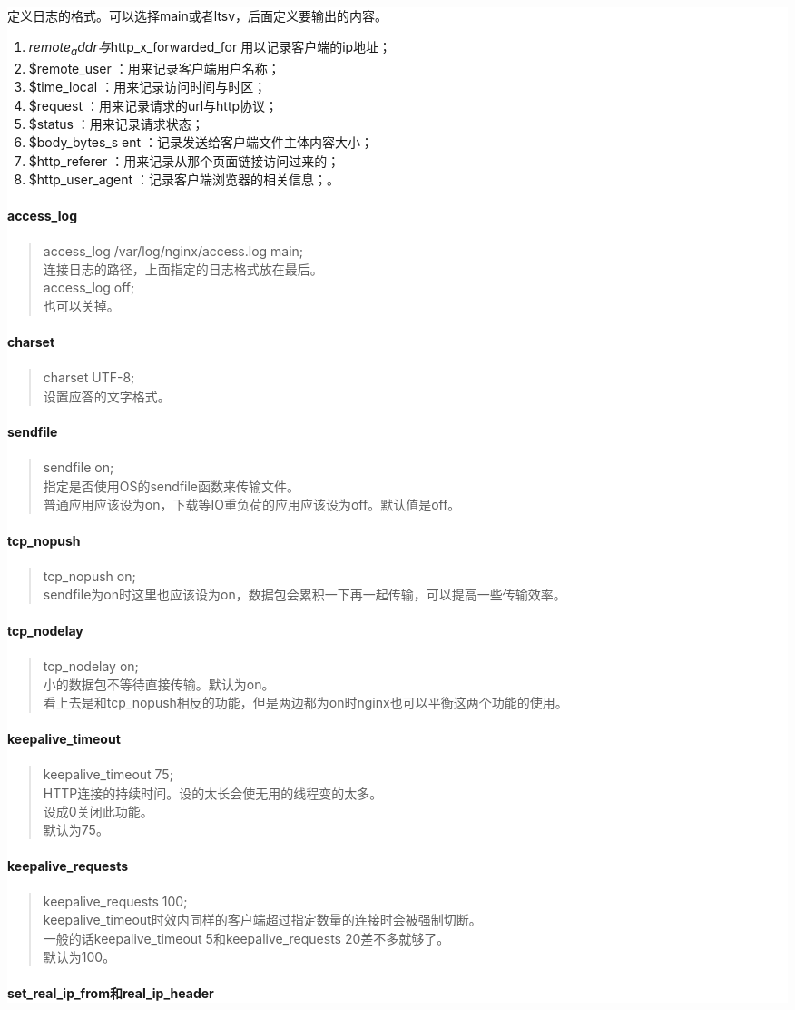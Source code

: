 定义日志的格式。可以选择main或者ltsv，后面定义要输出的内容。
 1. $remote_addr 与$http_x_forwarded_for 用以记录客户端的ip地址；
 2. $remote_user ：用来记录客户端用户名称；
 3. $time_local ：用来记录访问时间与时区；
 4. $request ：用来记录请求的url与http协议；
 5. $status ：用来记录请求状态； 
 6. $body_bytes_s ent ：记录发送给客户端文件主体内容大小；
 7. $http_referer ：用来记录从那个页面链接访问过来的；
 8. $http_user_agent ：记录客户端浏览器的相关信息；。

#### access_log

>access_log /var/log/nginx/access.log main;  
连接日志的路径，上面指定的日志格式放在最后。  
access_log off;  
也可以关掉。

 

#### charset

>charset UTF-8;  
设置应答的文字格式。

#### sendfile

>sendfile on;  
指定是否使用OS的sendfile函数来传输文件。  
普通应用应该设为on，下载等IO重负荷的应用应该设为off。默认值是off。 

#### tcp_nopush

>tcp_nopush on;  
sendfile为on时这里也应该设为on，数据包会累积一下再一起传输，可以提高一些传输效率。

#### tcp_nodelay

>tcp_nodelay on;  
小的数据包不等待直接传输。默认为on。  
看上去是和tcp_nopush相反的功能，但是两边都为on时nginx也可以平衡这两个功能的使用。

#### keepalive_timeout

>keepalive_timeout 75;  
HTTP连接的持续时间。设的太长会使无用的线程变的太多。  
设成0关闭此功能。  
默认为75。  

#### keepalive_requests

>keepalive_requests 100;  
keepalive_timeout时效内同样的客户端超过指定数量的连接时会被强制切断。  
一般的话keepalive_timeout 5和keepalive_requests 20差不多就够了。  
默认为100。

#### set_real_ip_from和real_ip_header
